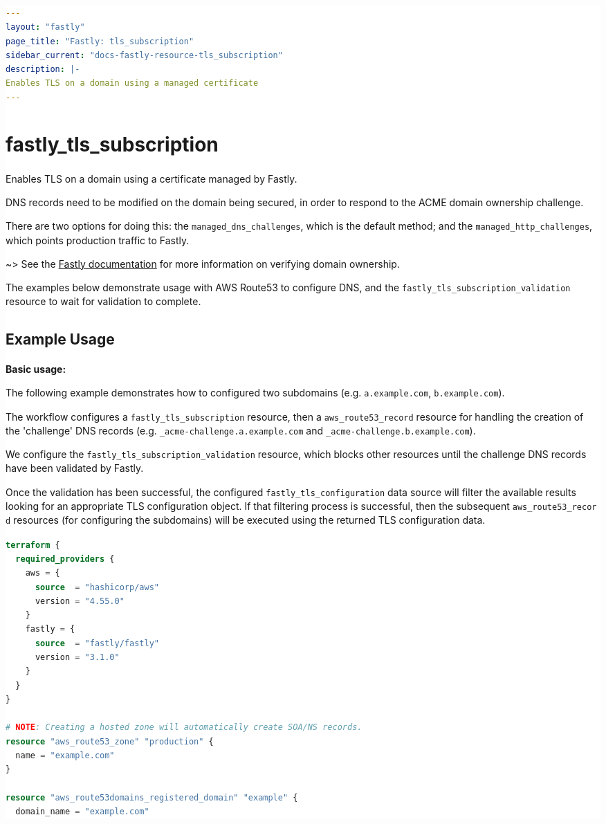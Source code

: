 ```yaml
---
layout: "fastly"
page_title: "Fastly: tls_subscription"
sidebar_current: "docs-fastly-resource-tls_subscription"
description: |-
Enables TLS on a domain using a managed certificate
---
```


# fastly_tls_subscription

Enables TLS on a domain using a certificate managed by Fastly.

DNS records need to be modified on the domain being secured, in order to respond to the ACME domain ownership challenge.

There are two options for doing this: the `managed_dns_challenges`, which is the default method; and the `managed_http_challenges`, which points production traffic to Fastly.

~> See the [Fastly documentation](https://docs.fastly.com/en/guides/serving-https-traffic-using-fastly-managed-certificates#verifying-domain-ownership) for more information on verifying domain ownership.

The examples below demonstrate usage with AWS Route53 to configure DNS, and the `fastly_tls_subscription_validation` resource to wait for validation to complete.

## Example Usage

**Basic usage:**

The following example demonstrates how to configured two subdomains (e.g. `a.example.com`, `b.example.com`).

The workflow configures a `fastly_tls_subscription` resource, then a `aws_route53_record` resource for handling the creation of the 'challenge' DNS records (e.g. `_acme-challenge.a.example.com` and `_acme-challenge.b.example.com`).

We configure the `fastly_tls_subscription_validation` resource, which blocks other resources until the challenge DNS records have been validated by Fastly.

Once the validation has been successful, the configured `fastly_tls_configuration` data source will filter the available results looking for an appropriate TLS configuration object. If that filtering process is successful, then the subsequent `aws_route53_record` resources (for configuring the subdomains) will be executed using the returned TLS configuration data.

```terraform
terraform {
  required_providers {
    aws = {
      source  = "hashicorp/aws"
      version = "4.55.0"
    }
    fastly = {
      source  = "fastly/fastly"
      version = "3.1.0"
    }
  }
}

# NOTE: Creating a hosted zone will automatically create SOA/NS records.
resource "aws_route53_zone" "production" {
  name = "example.com"
}

resource "aws_route53domains_registered_domain" "example" {
  domain_name = "example.com"
```